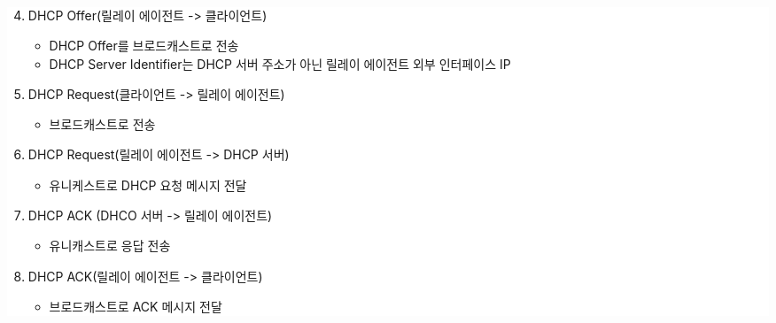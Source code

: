4. DHCP Offer(릴레이 에이전트 -> 클라이언트)
    - DHCP Offer를 브로드캐스트로 전송
    - DHCP Server Identifier는 DHCP 서버 주소가 아닌 릴레이 에이전트 외부 인터페이스 IP

5. DHCP Request(클라이언트 -> 릴레이 에이전트)
    - 브로드캐스트로 전송

6. DHCP Request(릴레이 에이전트 -> DHCP 서버)
    - 유니케스트로 DHCP 요청 메시지 전달

7. DHCP ACK (DHCO 서버 -> 릴레이 에이전트)
    - 유니캐스트로 응답 전송

8. DHCP ACK(릴레이 에이전트 -> 클라이언트)
    - 브로드캐스트로 ACK 메시지 전달
